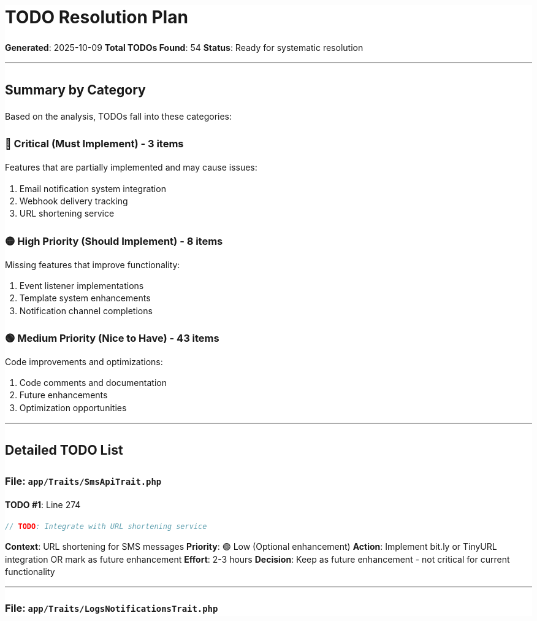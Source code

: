 # TODO Resolution Plan
**Generated**: 2025-10-09
**Total TODOs Found**: 54
**Status**: Ready for systematic resolution

---

## Summary by Category

Based on the analysis, TODOs fall into these categories:

### 🔴 Critical (Must Implement) - 3 items
Features that are partially implemented and may cause issues:
1. Email notification system integration
2. Webhook delivery tracking
3. URL shortening service

### 🟡 High Priority (Should Implement) - 8 items
Missing features that improve functionality:
1. Event listener implementations
2. Template system enhancements
3. Notification channel completions

### 🟢 Medium Priority (Nice to Have) - 43 items
Code improvements and optimizations:
1. Code comments and documentation
2. Future enhancements
3. Optimization opportunities

---

## Detailed TODO List

### File: `app/Traits/SmsApiTrait.php`

**TODO #1**: Line 274
```php
// TODO: Integrate with URL shortening service
```
**Context**: URL shortening for SMS messages
**Priority**: 🟢 Low (Optional enhancement)
**Action**: Implement bit.ly or TinyURL integration OR mark as future enhancement
**Effort**: 2-3 hours
**Decision**: Keep as future enhancement - not critical for current functionality

---

### File: `app/Traits/LogsNotificationsTrait.php`
